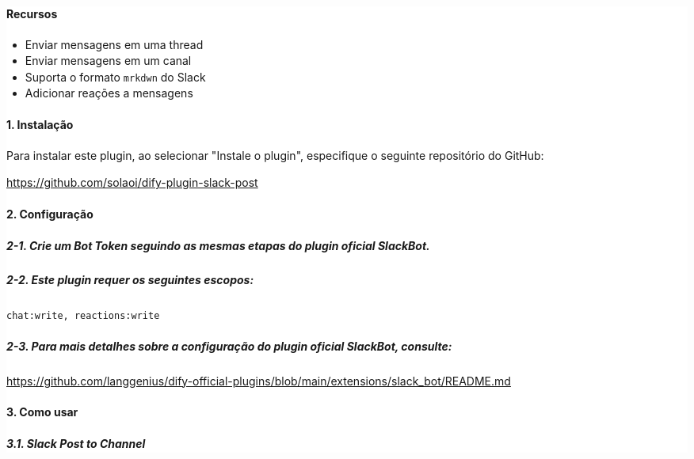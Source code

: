 #### Recursos

- Enviar mensagens em uma thread
- Enviar mensagens em um canal
- Suporta o formato `mrkdwn` do Slack
- Adicionar reações a mensagens

#### 1. Instalação

Para instalar este plugin, ao selecionar "Instale o plugin", especifique o seguinte repositório do GitHub:

https://github.com/solaoi/dify-plugin-slack-post

#### 2. Configuração

##### 2-1. Crie um Bot Token seguindo as mesmas etapas do plugin oficial SlackBot.

##### 2-2. Este plugin requer os seguintes escopos:

```text
chat:write, reactions:write
```

##### 2-3. Para mais detalhes sobre a configuração do plugin oficial SlackBot, consulte:

https://github.com/langgenius/dify-official-plugins/blob/main/extensions/slack_bot/README.md

#### 3. Como usar

##### 3.1. Slack Post to Channel

<div align="left">